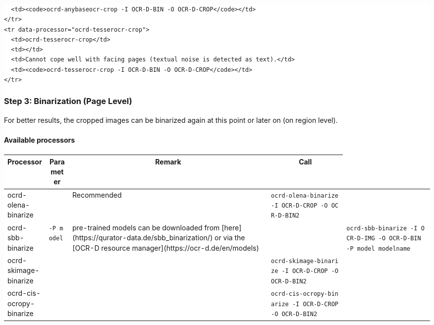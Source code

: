       <td><code>ocrd-anybaseocr-crop -I OCR-D-BIN -O OCR-D-CROP</code></td>
    </tr>
    <tr data-processor="ocrd-tesserocr-crop">
      <td>ocrd-tesserocr-crop</td>
      <td></td>
      <td>Cannot cope well with facing pages (textual noise is detected as text).</td>
      <td><code>ocrd-tesserocr-crop -I OCR-D-BIN -O OCR-D-CROP</code></td>
    </tr>
  </tbody>
</table>



### Step 3: Binarization (Page Level)

For better results, the cropped images can be binarized again at this point or later on (on region level).


#### Available processors

<table class="processor-table">
  <thead>
    <tr>
      <th>Processor</th>
      <th>Parameter</th>
      <th>Remark</th>
      <th>Call</th>
  </tr>
  </thead>
  <tbody>
    <tr data-processor="ocrd-olena-binarize">
      <td>ocrd-olena-binarize</td>
      <td></td>
      <td>Recommended</td>
      <td><code>ocrd-olena-binarize -I OCR-D-CROP -O OCR-D-BIN2</code></td>
    </tr>
  <tr data-processor="ocrd-sbb-binarize">
      <td>ocrd-sbb-binarize</td>
      <td><code>-P model</code></td>
      <td>pre-trained models can be downloaded from [here](https://qurator-data.de/sbb_binarization/) or via the [OCR-D resource manager](https://ocr-d.de/en/models)</td>
      <td></td>
      <td><code>ocrd-sbb-binarize -I OCR-D-IMG -O OCR-D-BIN -P model modelname</code></td>
    </tr>
  <tr data-processor="ocrd-skimage-binarize">
      <td>ocrd-skimage-binarize</td>
      <td></td>
      <td></td>
      <td><code>ocrd-skimage-binarize -I OCR-D-CROP -O OCR-D-BIN2</code></td>
    </tr>
  <tr data-processor="ocrd-cis-ocropy-binarize">
      <td>ocrd-cis-ocropy-binarize</td>
      <td></td>
      <td></td>
      <td><code>ocrd-cis-ocropy-binarize -I OCR-D-CROP -O OCR-D-BIN2</code></td>
    </tr>
  </tbody>
</table>
